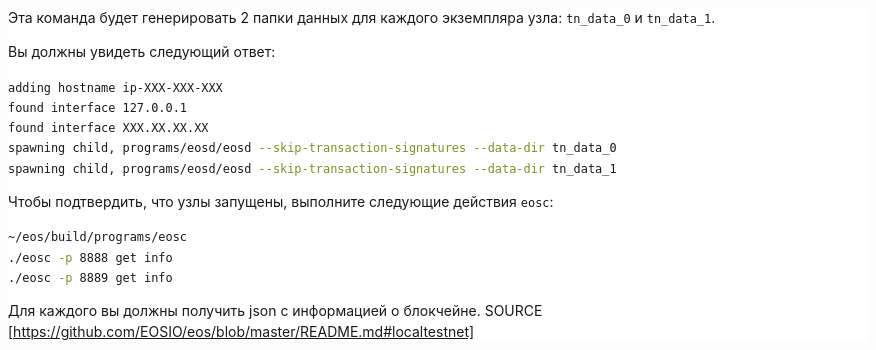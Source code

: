 Эта команда будет генерировать 2 папки данных для каждого экземпляра узла: `tn_data_0` и `tn_data_1`.

Вы должны увидеть следующий ответ:

```bash
adding hostname ip-XXX-XXX-XXX
found interface 127.0.0.1
found interface XXX.XX.XX.XX
spawning child, programs/eosd/eosd --skip-transaction-signatures --data-dir tn_data_0
spawning child, programs/eosd/eosd --skip-transaction-signatures --data-dir tn_data_1
```

Чтобы подтвердить, что узлы запущены, выполните следующие действия `eosc`:
```bash
~/eos/build/programs/eosc
./eosc -p 8888 get info
./eosc -p 8889 get info
```

Для каждого вы должны получить json с информацией о блокчейне.
SOURCE [https://github.com/EOSIO/eos/blob/master/README.md#localtestnet]
